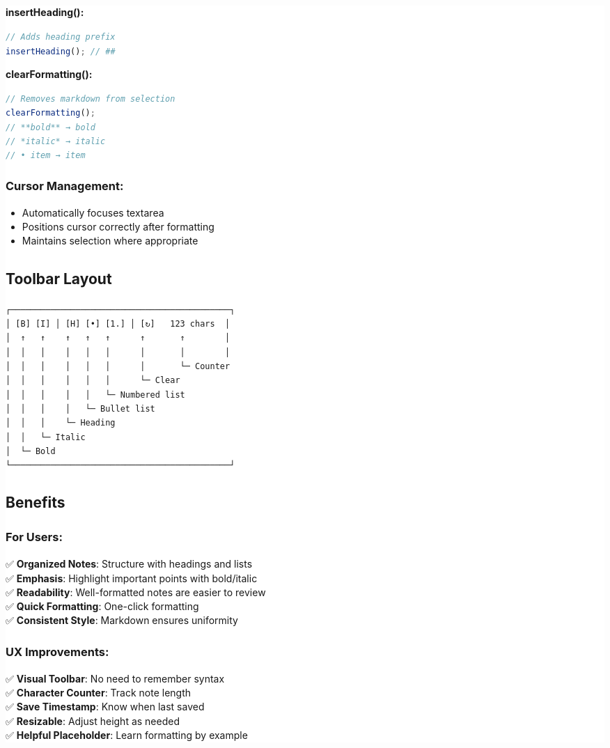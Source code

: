 **insertHeading():**
```javascript
// Adds heading prefix
insertHeading(); // ## 
```

**clearFormatting():**
```javascript
// Removes markdown from selection
clearFormatting();
// **bold** → bold
// *italic* → italic
// • item → item
```

### Cursor Management:
- Automatically focuses textarea
- Positions cursor correctly after formatting
- Maintains selection where appropriate

## Toolbar Layout

```
┌────────────────────────────────────────────┐
│ [B] [I] │ [H] [•] [1.] │ [↻]   123 chars  │
│  ↑   ↑    ↑   ↑   ↑      ↑       ↑        │
│  │   │    │   │   │      │       │        │
│  │   │    │   │   │      │       └─ Counter
│  │   │    │   │   │      └─ Clear
│  │   │    │   │   └─ Numbered list
│  │   │    │   └─ Bullet list
│  │   │    └─ Heading
│  │   └─ Italic
│  └─ Bold
└────────────────────────────────────────────┘
```

## Benefits

### For Users:
✅ **Organized Notes**: Structure with headings and lists  
✅ **Emphasis**: Highlight important points with bold/italic  
✅ **Readability**: Well-formatted notes are easier to review  
✅ **Quick Formatting**: One-click formatting  
✅ **Consistent Style**: Markdown ensures uniformity  

### UX Improvements:
✅ **Visual Toolbar**: No need to remember syntax  
✅ **Character Counter**: Track note length  
✅ **Save Timestamp**: Know when last saved  
✅ **Resizable**: Adjust height as needed  
✅ **Helpful Placeholder**: Learn formatting by example  
